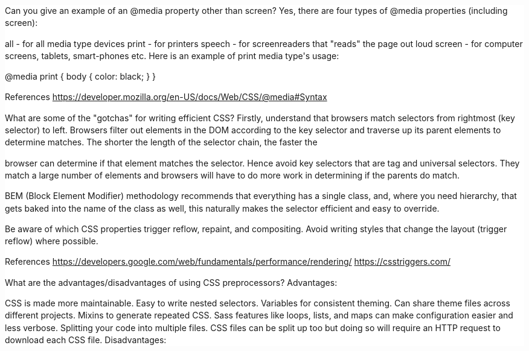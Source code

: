  
 
 Can you give an example of an @media property other than screen?
 Yes, there are four types of @media properties (including screen):
 
 all - for all media type devices
 print - for printers
 speech - for screenreaders that "reads" the page out loud
 screen - for computer screens, tablets, smart-phones etc.
 Here is an example of print media type's usage:
 
 @media print {
   body {
     color: black;
   }
 }
 
 References
 https://developer.mozilla.org/en-US/docs/Web/CSS/@media#Syntax
 
 
 
 What are some of the "gotchas" for writing efficient CSS?
 Firstly, understand that browsers match selectors from rightmost (key selector) to left. 
 Browsers filter out elements in the DOM according to the key selector and traverse up its
  parent elements to determine matches. The shorter the length of the selector chain, the faster the 
  
  browser can determine if that element matches the selector. Hence avoid key selectors that are tag and
   universal selectors. They match a large number of elements and browsers will have to do more work in
    determining if the parents do match.
 
 BEM (Block Element Modifier) methodology recommends that everything has a single class, and, where you
  need hierarchy, that gets baked into the name of the class as well, this naturally makes the selector 
  efficient and easy to override.
 
 Be aware of which CSS properties trigger reflow, repaint, and compositing. Avoid writing styles that 
 change the layout (trigger reflow) where possible.
 
 References
 https://developers.google.com/web/fundamentals/performance/rendering/
 https://csstriggers.com/
 
 
 
 
 What are the advantages/disadvantages of using CSS preprocessors?
 Advantages:
 
 CSS is made more maintainable.
 Easy to write nested selectors.
 Variables for consistent theming. Can share theme files across different projects.
 Mixins to generate repeated CSS.
 Sass features like loops, lists, and maps can make configuration easier and less verbose.
 Splitting your code into multiple files. CSS files can be split up too but doing so will require 
 an HTTP request to download each CSS file.
 Disadvantages:
 